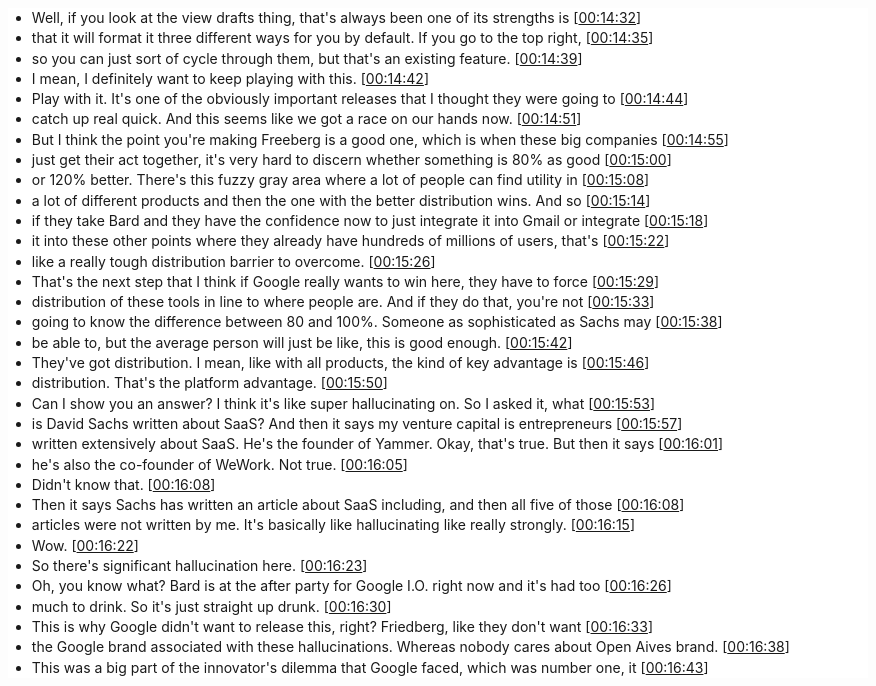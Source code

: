 *  Well, if you look at the view drafts thing, that's always been one of its strengths is [[00:14:32](https://www.youtube.com/watch?v=lqMzRXCe-xY&t=872.28s)]
*  that it will format it three different ways for you by default. If you go to the top right, [[00:14:35](https://www.youtube.com/watch?v=lqMzRXCe-xY&t=875.56s)]
*  so you can just sort of cycle through them, but that's an existing feature. [[00:14:39](https://www.youtube.com/watch?v=lqMzRXCe-xY&t=879.4399999999999s)]
*  I mean, I definitely want to keep playing with this. [[00:14:42](https://www.youtube.com/watch?v=lqMzRXCe-xY&t=882.68s)]
*  Play with it. It's one of the obviously important releases that I thought they were going to [[00:14:44](https://www.youtube.com/watch?v=lqMzRXCe-xY&t=884.28s)]
*  catch up real quick. And this seems like we got a race on our hands now. [[00:14:51](https://www.youtube.com/watch?v=lqMzRXCe-xY&t=891.16s)]
*  But I think the point you're making Freeberg is a good one, which is when these big companies [[00:14:55](https://www.youtube.com/watch?v=lqMzRXCe-xY&t=895.0s)]
*  just get their act together, it's very hard to discern whether something is 80% as good [[00:15:00](https://www.youtube.com/watch?v=lqMzRXCe-xY&t=900.4799999999999s)]
*  or 120% better. There's this fuzzy gray area where a lot of people can find utility in [[00:15:08](https://www.youtube.com/watch?v=lqMzRXCe-xY&t=908.1999999999999s)]
*  a lot of different products and then the one with the better distribution wins. And so [[00:15:14](https://www.youtube.com/watch?v=lqMzRXCe-xY&t=914.36s)]
*  if they take Bard and they have the confidence now to just integrate it into Gmail or integrate [[00:15:18](https://www.youtube.com/watch?v=lqMzRXCe-xY&t=918.1999999999999s)]
*  it into these other points where they already have hundreds of millions of users, that's [[00:15:22](https://www.youtube.com/watch?v=lqMzRXCe-xY&t=922.88s)]
*  like a really tough distribution barrier to overcome. [[00:15:26](https://www.youtube.com/watch?v=lqMzRXCe-xY&t=926.4399999999999s)]
*  That's the next step that I think if Google really wants to win here, they have to force [[00:15:29](https://www.youtube.com/watch?v=lqMzRXCe-xY&t=929.48s)]
*  distribution of these tools in line to where people are. And if they do that, you're not [[00:15:33](https://www.youtube.com/watch?v=lqMzRXCe-xY&t=933.88s)]
*  going to know the difference between 80 and 100%. Someone as sophisticated as Sachs may [[00:15:38](https://www.youtube.com/watch?v=lqMzRXCe-xY&t=938.56s)]
*  be able to, but the average person will just be like, this is good enough. [[00:15:42](https://www.youtube.com/watch?v=lqMzRXCe-xY&t=942.56s)]
*  They've got distribution. I mean, like with all products, the kind of key advantage is [[00:15:46](https://www.youtube.com/watch?v=lqMzRXCe-xY&t=946.12s)]
*  distribution. That's the platform advantage. [[00:15:50](https://www.youtube.com/watch?v=lqMzRXCe-xY&t=950.84s)]
*  Can I show you an answer? I think it's like super hallucinating on. So I asked it, what [[00:15:53](https://www.youtube.com/watch?v=lqMzRXCe-xY&t=953.12s)]
*  is David Sachs written about SaaS? And then it says my venture capital is entrepreneurs [[00:15:57](https://www.youtube.com/watch?v=lqMzRXCe-xY&t=957.12s)]
*  written extensively about SaaS. He's the founder of Yammer. Okay, that's true. But then it says [[00:16:01](https://www.youtube.com/watch?v=lqMzRXCe-xY&t=961.28s)]
*  he's also the co-founder of WeWork. Not true. [[00:16:05](https://www.youtube.com/watch?v=lqMzRXCe-xY&t=965.04s)]
*  Didn't know that. [[00:16:08](https://www.youtube.com/watch?v=lqMzRXCe-xY&t=968.16s)]
*  Then it says Sachs has written an article about SaaS including, and then all five of those [[00:16:08](https://www.youtube.com/watch?v=lqMzRXCe-xY&t=968.76s)]
*  articles were not written by me. It's basically like hallucinating like really strongly. [[00:16:15](https://www.youtube.com/watch?v=lqMzRXCe-xY&t=975.76s)]
*  Wow. [[00:16:22](https://www.youtube.com/watch?v=lqMzRXCe-xY&t=982.76s)]
*  So there's significant hallucination here. [[00:16:23](https://www.youtube.com/watch?v=lqMzRXCe-xY&t=983.6800000000001s)]
*  Oh, you know what? Bard is at the after party for Google I.O. right now and it's had too [[00:16:26](https://www.youtube.com/watch?v=lqMzRXCe-xY&t=986.0s)]
*  much to drink. So it's just straight up drunk. [[00:16:30](https://www.youtube.com/watch?v=lqMzRXCe-xY&t=990.2s)]
*  This is why Google didn't want to release this, right? Friedberg, like they don't want [[00:16:33](https://www.youtube.com/watch?v=lqMzRXCe-xY&t=993.8000000000001s)]
*  the Google brand associated with these hallucinations. Whereas nobody cares about Open Aives brand. [[00:16:38](https://www.youtube.com/watch?v=lqMzRXCe-xY&t=998.5200000000001s)]
*  This was a big part of the innovator's dilemma that Google faced, which was number one, it [[00:16:43](https://www.youtube.com/watch?v=lqMzRXCe-xY&t=1003.76s)]